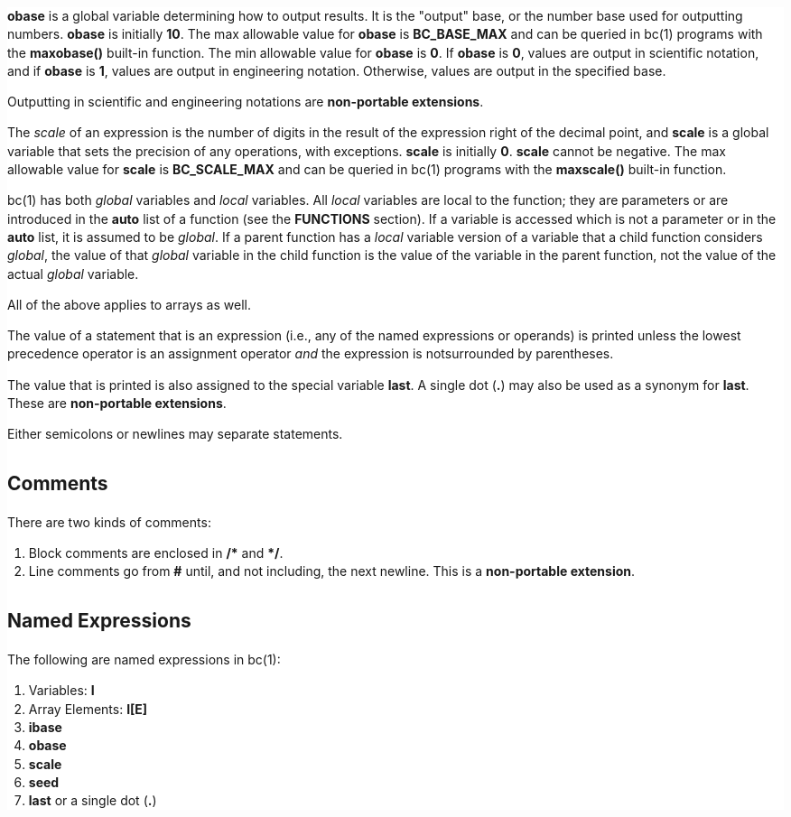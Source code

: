 **obase** is a global variable determining how to output results. It is the
"output" base, or the number base used for outputting numbers. **obase** is
initially **10**. The max allowable value for **obase** is **BC_BASE_MAX** and
can be queried in bc(1) programs with the **maxobase()** built-in function. The
min allowable value for **obase** is **0**. If **obase** is **0**, values are
output in scientific notation, and if **obase** is **1**, values are output in
engineering notation. Otherwise, values are output in the specified base.

Outputting in scientific and engineering notations are **non-portable
extensions**.

The *scale* of an expression is the number of digits in the result of the
expression right of the decimal point, and **scale** is a global variable that
sets the precision of any operations, with exceptions. **scale** is initially
**0**. **scale** cannot be negative. The max allowable value for **scale** is
**BC_SCALE_MAX** and can be queried in bc(1) programs with the **maxscale()**
built-in function.

bc(1) has both *global* variables and *local* variables. All *local*
variables are local to the function; they are parameters or are introduced in
the **auto** list of a function (see the **FUNCTIONS** section). If a variable
is accessed which is not a parameter or in the **auto** list, it is assumed to
be *global*. If a parent function has a *local* variable version of a variable
that a child function considers *global*, the value of that *global* variable in
the child function is the value of the variable in the parent function, not the
value of the actual *global* variable.

All of the above applies to arrays as well.

The value of a statement that is an expression (i.e., any of the named
expressions or operands) is printed unless the lowest precedence operator is an
assignment operator *and* the expression is notsurrounded by parentheses.

The value that is printed is also assigned to the special variable **last**. A
single dot (**.**) may also be used as a synonym for **last**. These are
**non-portable extensions**.

Either semicolons or newlines may separate statements.

## Comments

There are two kinds of comments:

1.	Block comments are enclosed in **/\*** and **\*/**.
2.	Line comments go from **#** until, and not including, the next newline. This
	is a **non-portable extension**.

## Named Expressions

The following are named expressions in bc(1):

1.	Variables: **I**
2.	Array Elements: **I[E]**
3.	**ibase**
4.	**obase**
5.	**scale**
6.	**seed**
7.	**last** or a single dot (**.**)


[1]: https://pubs.opengroup.org/onlinepubs/9699919799/utilities/bc.html
[2]: https://www.gnu.org/software/bc/
[3]: https://en.wikipedia.org/wiki/Rounding#Round_half_away_from_zero
[4]: https://en.wikipedia.org/wiki/Unit_in_the_last_place
[5]: https://people.eecs.berkeley.edu/~wkahan/LOG10HAF.TXT
[6]: https://en.wikipedia.org/wiki/Rounding#Rounding_away_from_zero